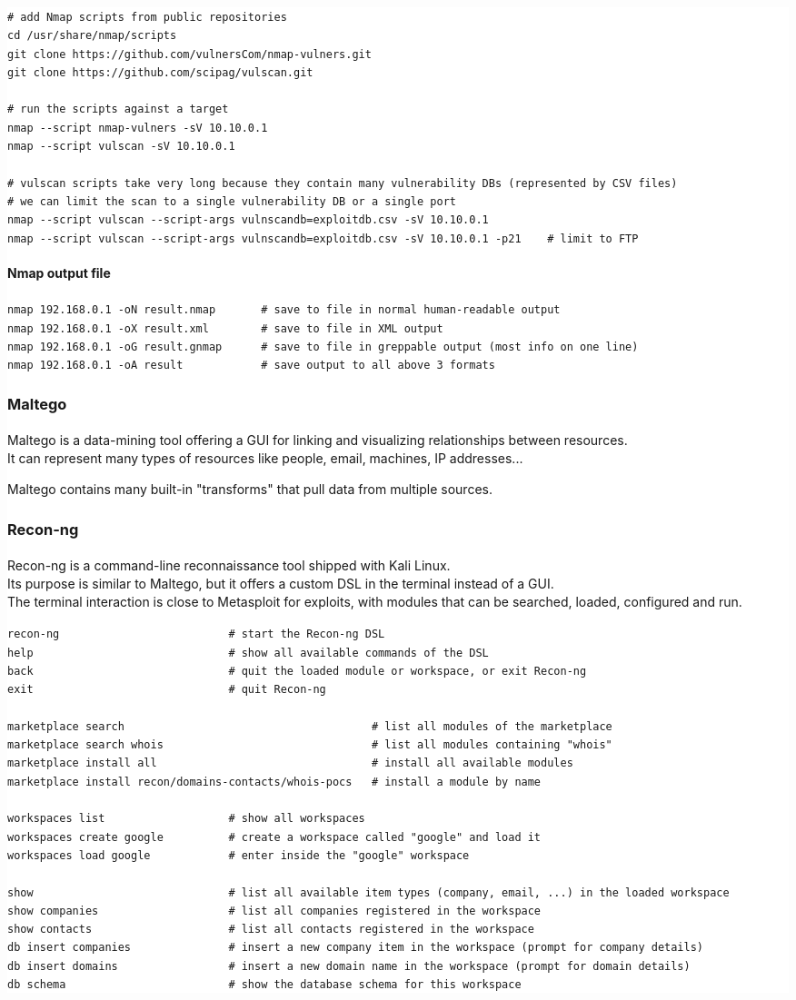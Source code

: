 ```shell
# add Nmap scripts from public repositories
cd /usr/share/nmap/scripts
git clone https://github.com/vulnersCom/nmap-vulners.git
git clone https://github.com/scipag/vulscan.git

# run the scripts against a target
nmap --script nmap-vulners -sV 10.10.0.1
nmap --script vulscan -sV 10.10.0.1
        
# vulscan scripts take very long because they contain many vulnerability DBs (represented by CSV files)
# we can limit the scan to a single vulnerability DB or a single port
nmap --script vulscan --script-args vulnscandb=exploitdb.csv -sV 10.10.0.1
nmap --script vulscan --script-args vulnscandb=exploitdb.csv -sV 10.10.0.1 -p21    # limit to FTP
```

#### Nmap output file

```shell
nmap 192.168.0.1 -oN result.nmap       # save to file in normal human-readable output
nmap 192.168.0.1 -oX result.xml        # save to file in XML output
nmap 192.168.0.1 -oG result.gnmap      # save to file in greppable output (most info on one line)
nmap 192.168.0.1 -oA result            # save output to all above 3 formats
```


### Maltego

Maltego is a data-mining tool offering a GUI for linking and visualizing relationships between resources.  
It can represent many types of resources like people, email, machines, IP addresses...  

Maltego contains many built-in "transforms" that pull data from multiple sources.  


### Recon-ng

Recon-ng is a command-line reconnaissance tool shipped with Kali Linux.  
Its purpose is similar to Maltego, but it offers a custom DSL in the terminal instead of a GUI.  
The terminal interaction is close to Metasploit for exploits, with modules that can be searched, loaded, configured and run. 

```shell
recon-ng                          # start the Recon-ng DSL
help                              # show all available commands of the DSL
back                              # quit the loaded module or workspace, or exit Recon-ng
exit                              # quit Recon-ng

marketplace search                                      # list all modules of the marketplace
marketplace search whois                                # list all modules containing "whois"
marketplace install all                                 # install all available modules
marketplace install recon/domains-contacts/whois-pocs   # install a module by name

workspaces list                   # show all workspaces
workspaces create google          # create a workspace called "google" and load it
workspaces load google            # enter inside the "google" workspace

show                              # list all available item types (company, email, ...) in the loaded workspace
show companies                    # list all companies registered in the workspace
show contacts                     # list all contacts registered in the workspace
db insert companies               # insert a new company item in the workspace (prompt for company details)
db insert domains                 # insert a new domain name in the workspace (prompt for domain details)
db schema                         # show the database schema for this workspace
```
